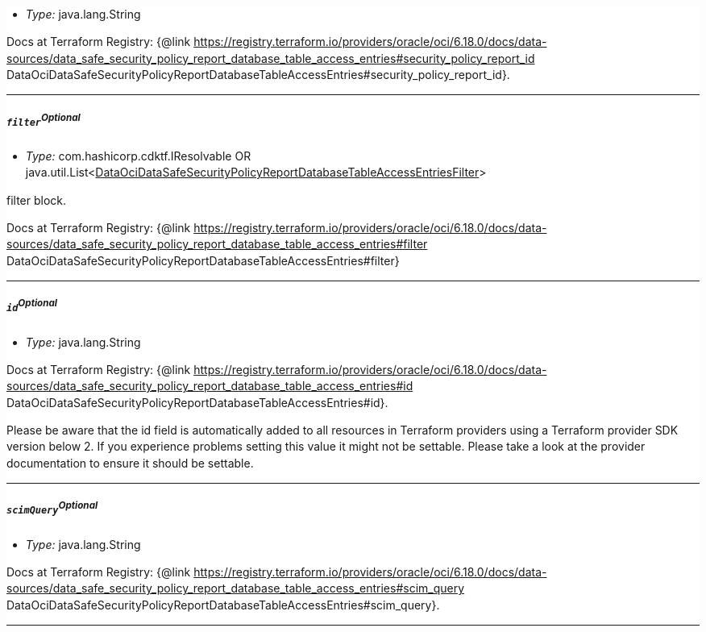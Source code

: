 - *Type:* java.lang.String

Docs at Terraform Registry: {@link https://registry.terraform.io/providers/oracle/oci/6.18.0/docs/data-sources/data_safe_security_policy_report_database_table_access_entries#security_policy_report_id DataOciDataSafeSecurityPolicyReportDatabaseTableAccessEntries#security_policy_report_id}.

---

##### `filter`<sup>Optional</sup> <a name="filter" id="rhizo-co-terraform-provider-oci.dataOciDataSafeSecurityPolicyReportDatabaseTableAccessEntries.DataOciDataSafeSecurityPolicyReportDatabaseTableAccessEntries.Initializer.parameter.filter"></a>

- *Type:* com.hashicorp.cdktf.IResolvable OR java.util.List<<a href="#rhizo-co-terraform-provider-oci.dataOciDataSafeSecurityPolicyReportDatabaseTableAccessEntries.DataOciDataSafeSecurityPolicyReportDatabaseTableAccessEntriesFilter">DataOciDataSafeSecurityPolicyReportDatabaseTableAccessEntriesFilter</a>>

filter block.

Docs at Terraform Registry: {@link https://registry.terraform.io/providers/oracle/oci/6.18.0/docs/data-sources/data_safe_security_policy_report_database_table_access_entries#filter DataOciDataSafeSecurityPolicyReportDatabaseTableAccessEntries#filter}

---

##### `id`<sup>Optional</sup> <a name="id" id="rhizo-co-terraform-provider-oci.dataOciDataSafeSecurityPolicyReportDatabaseTableAccessEntries.DataOciDataSafeSecurityPolicyReportDatabaseTableAccessEntries.Initializer.parameter.id"></a>

- *Type:* java.lang.String

Docs at Terraform Registry: {@link https://registry.terraform.io/providers/oracle/oci/6.18.0/docs/data-sources/data_safe_security_policy_report_database_table_access_entries#id DataOciDataSafeSecurityPolicyReportDatabaseTableAccessEntries#id}.

Please be aware that the id field is automatically added to all resources in Terraform providers using a Terraform provider SDK version below 2.
If you experience problems setting this value it might not be settable. Please take a look at the provider documentation to ensure it should be settable.

---

##### `scimQuery`<sup>Optional</sup> <a name="scimQuery" id="rhizo-co-terraform-provider-oci.dataOciDataSafeSecurityPolicyReportDatabaseTableAccessEntries.DataOciDataSafeSecurityPolicyReportDatabaseTableAccessEntries.Initializer.parameter.scimQuery"></a>

- *Type:* java.lang.String

Docs at Terraform Registry: {@link https://registry.terraform.io/providers/oracle/oci/6.18.0/docs/data-sources/data_safe_security_policy_report_database_table_access_entries#scim_query DataOciDataSafeSecurityPolicyReportDatabaseTableAccessEntries#scim_query}.

---